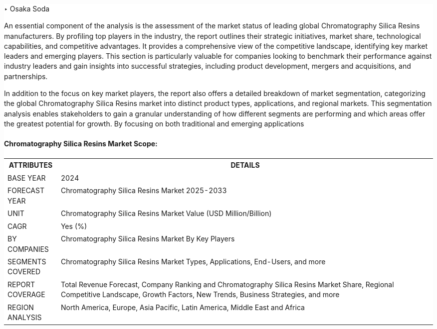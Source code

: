 ‣ Osaka Soda

An essential component of the analysis is the assessment of the market status of leading global Chromatography Silica Resins manufacturers. By profiling top players in the industry, the report outlines their strategic initiatives, market share, technological capabilities, and competitive advantages. It provides a comprehensive view of the competitive landscape, identifying key market leaders and emerging players. This section is particularly valuable for companies looking to benchmark their performance against industry leaders and gain insights into successful strategies, including product development, mergers and acquisitions, and partnerships.

In addition to the focus on key market players, the report also offers a detailed breakdown of market segmentation, categorizing the global Chromatography Silica Resins market into distinct product types, applications, and regional markets. This segmentation analysis enables stakeholders to gain a granular understanding of how different segments are performing and which areas offer the greatest potential for growth. By focusing on both traditional and emerging applications

<h4>Chromatography Silica Resins Market Scope:</h4>
<table>
<tr>
<th>ATTRIBUTES</th>
<th>DETAILS</th>
</tr>
<tr>
<td>BASE YEAR</td>
<td>2024</td>
</tr>
<tr>
<td>FORECAST YEAR</td>
<td>Chromatography Silica Resins Market 2025-2033</td>
</tr>
<tr>
<td>UNIT</td>
<td>Chromatography Silica Resins Market Value (USD Million/Billion)</td>
<tr>
<td>CAGR</td>
<td>Yes (%)</td>
</tr>
</tr>
<tr>
<td>BY COMPANIES</td>
<td>Chromatography Silica Resins Market By Key Players</td>
</tr>
<tr>
<td>SEGMENTS COVERED</td>
<td>Chromatography Silica Resins Market Types, Applications, End-Users, and more</td>
</tr>
<tr>
<td>REPORT COVERAGE</td>
<td>Total Revenue Forecast, Company Ranking and Chromatography Silica Resins Market Share, Regional Competitive Landscape, Growth Factors, New Trends, Business Strategies, and more</td>
</tr>
<tr>
<td>REGION ANALYSIS</td>
<td>North America, Europe, Asia Pacific, Latin America, Middle East and Africa</td>
</tr>
</table>
